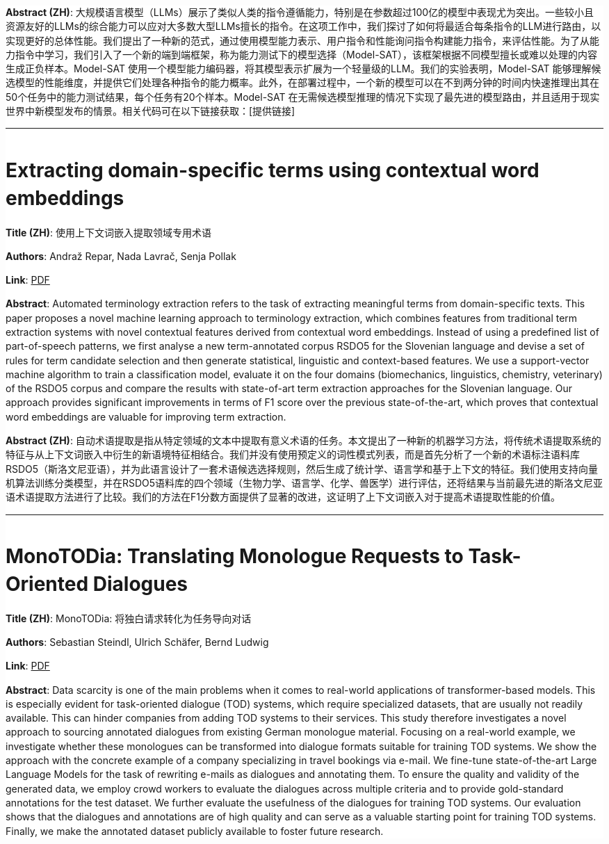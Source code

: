 **Abstract (ZH)**: 大规模语言模型（LLMs）展示了类似人类的指令遵循能力，特别是在参数超过100亿的模型中表现尤为突出。一些较小且资源友好的LLMs的综合能力可以应对大多数大型LLMs擅长的指令。在这项工作中，我们探讨了如何将最适合每条指令的LLM进行路由，以实现更好的总体性能。我们提出了一种新的范式，通过使用模型能力表示、用户指令和性能询问指令构建能力指令，来评估性能。为了从能力指令中学习，我们引入了一个新的端到端框架，称为能力测试下的模型选择（Model-SAT），该框架根据不同模型擅长或难以处理的内容生成正负样本。Model-SAT 使用一个模型能力编码器，将其模型表示扩展为一个轻量级的LLM。我们的实验表明，Model-SAT 能够理解候选模型的性能维度，并提供它们处理各种指令的能力概率。此外，在部署过程中，一个新的模型可以在不到两分钟的时间内快速推理出其在50个任务中的能力测试结果，每个任务有20个样本。Model-SAT 在无需候选模型推理的情况下实现了最先进的模型路由，并且适用于现实世界中新模型发布的情景。相关代码可在以下链接获取：[提供链接] 

---
# Extracting domain-specific terms using contextual word embeddings 

**Title (ZH)**: 使用上下文词嵌入提取领域专用术语 

**Authors**: Andraž Repar, Nada Lavrač, Senja Pollak  

**Link**: [PDF](https://arxiv.org/pdf/2502.17278)  

**Abstract**: Automated terminology extraction refers to the task of extracting meaningful terms from domain-specific texts. This paper proposes a novel machine learning approach to terminology extraction, which combines features from traditional term extraction systems with novel contextual features derived from contextual word embeddings. Instead of using a predefined list of part-of-speech patterns, we first analyse a new term-annotated corpus RSDO5 for the Slovenian language and devise a set of rules for term candidate selection and then generate statistical, linguistic and context-based features. We use a support-vector machine algorithm to train a classification model, evaluate it on the four domains (biomechanics, linguistics, chemistry, veterinary) of the RSDO5 corpus and compare the results with state-of-art term extraction approaches for the Slovenian language. Our approach provides significant improvements in terms of F1 score over the previous state-of-the-art, which proves that contextual word embeddings are valuable for improving term extraction. 

**Abstract (ZH)**: 自动术语提取是指从特定领域的文本中提取有意义术语的任务。本文提出了一种新的机器学习方法，将传统术语提取系统的特征与从上下文词嵌入中衍生的新语境特征相结合。我们并没有使用预定义的词性模式列表，而是首先分析了一个新的术语标注语料库RSDO5（斯洛文尼亚语），并为此语言设计了一套术语候选选择规则，然后生成了统计学、语言学和基于上下文的特征。我们使用支持向量机算法训练分类模型，并在RSDO5语料库的四个领域（生物力学、语言学、化学、兽医学）进行评估，还将结果与当前最先进的斯洛文尼亚语术语提取方法进行了比较。我们的方法在F1分数方面提供了显著的改进，这证明了上下文词嵌入对于提高术语提取性能的价值。 

---
# MonoTODia: Translating Monologue Requests to Task-Oriented Dialogues 

**Title (ZH)**: MonoTODia: 将独白请求转化为任务导向对话 

**Authors**: Sebastian Steindl, Ulrich Schäfer, Bernd Ludwig  

**Link**: [PDF](https://arxiv.org/pdf/2502.17268)  

**Abstract**: Data scarcity is one of the main problems when it comes to real-world applications of transformer-based models. This is especially evident for task-oriented dialogue (TOD) systems, which require specialized datasets, that are usually not readily available. This can hinder companies from adding TOD systems to their services. This study therefore investigates a novel approach to sourcing annotated dialogues from existing German monologue material. Focusing on a real-world example, we investigate whether these monologues can be transformed into dialogue formats suitable for training TOD systems. We show the approach with the concrete example of a company specializing in travel bookings via e-mail. We fine-tune state-of-the-art Large Language Models for the task of rewriting e-mails as dialogues and annotating them. To ensure the quality and validity of the generated data, we employ crowd workers to evaluate the dialogues across multiple criteria and to provide gold-standard annotations for the test dataset. We further evaluate the usefulness of the dialogues for training TOD systems. Our evaluation shows that the dialogues and annotations are of high quality and can serve as a valuable starting point for training TOD systems. Finally, we make the annotated dataset publicly available to foster future research. 
